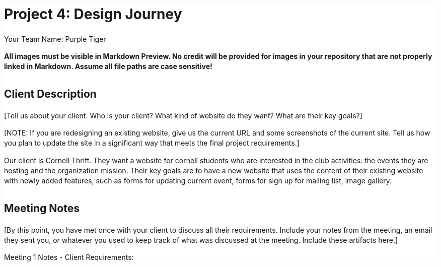 # Project 4: Design Journey

Your Team Name: Purple Tiger

**All images must be visible in Markdown Preview. No credit will be provided for images in your repository that are not properly linked in Markdown. Assume all file paths are case sensitive!**


## Client Description

[Tell us about your client. Who is your client? What kind of website do they want? What are their key goals?]

[NOTE: If you are redesigning an existing website, give us the current URL and some screenshots of the current site. Tell us how you plan to update the site in a significant way that meets the final project requirements.]

Our client is Cornell Thrift. They want a website for cornell students who are interested in the club activities: the events they are hosting and the organization mission. Their key goals are to have a new website that uses the content of their existing website with newly added features, such as forms for updating current event, forms for sign up
for mailing list, image gallery.


## Meeting Notes

[By this point, you have met once with your client to discuss all their requirements. Include your notes from the meeting, an email they sent you, or whatever you used to keep track of what was discussed at the meeting. Include these artifacts here.]

Meeting 1 Notes - Client Requirements: